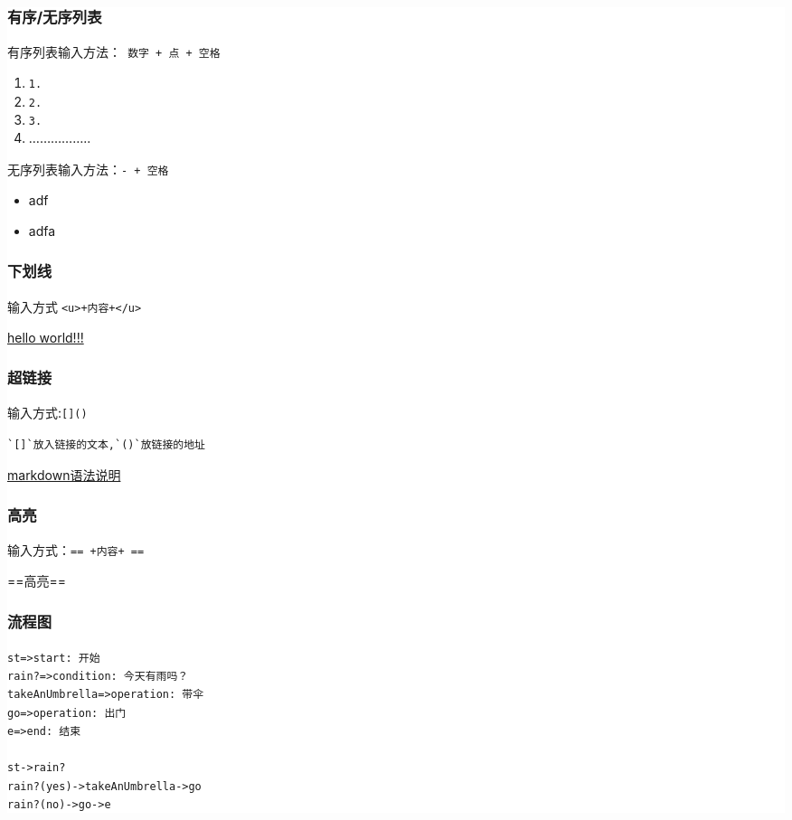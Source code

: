 ### 有序/无序列表

有序列表输入方法：` 数字 + 点 + 空格`

1. `1. `
2. `2.`
3. `3.`
4. ……………..



无序列表输入方法：`- + 空格`

- adf

- adfa



### 下划线

输入方式 `<u>+内容+</u>`

<u>hello world!!!</u>



### 超链接

输入方式:`[]()`

	`[]`放入链接的文本,`()`放链接的地址

[markdown语法说明](https://segmentfault.com/a/1190000006247465)



### 高亮

输入方式：`== +内容+ ==`

==高亮==



### 流程图



```flow
st=>start: 开始
rain?=>condition: 今天有雨吗？
takeAnUmbrella=>operation: 带伞
go=>operation: 出门
e=>end: 结束

st->rain?
rain?(yes)->takeAnUmbrella->go
rain?(no)->go->e
```
